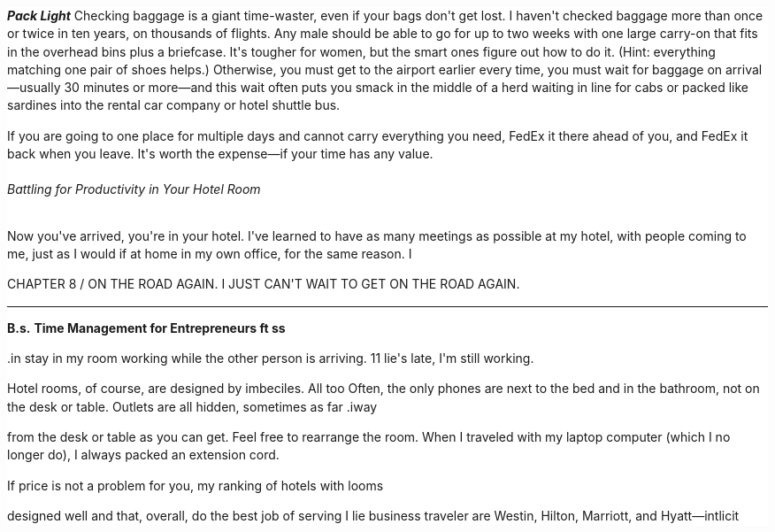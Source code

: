 **_Pack Light_**
Checking baggage is a giant time-waster, even if your bags don't
get lost. I haven't checked baggage more than once or twice in
ten years, on thousands of flights. Any male should be able to go
for up to two weeks with one large carry-on that fits in the overhead bins plus a briefcase. It's tougher for women, but the smart
ones figure out how to do it. (Hint: everything matching one pair
of shoes helps.) Otherwise, you must get to the airport earlier
every time, you must wait for baggage on arrival—usually 30
minutes or more—and this wait often puts you smack in the middle of a herd waiting in line for cabs or packed like sardines into
the rental car company or hotel shuttle bus.

If you are going to one place for multiple days and cannot
carry everything you need, FedEx it there ahead of you, and
FedEx it back when you leave. It's worth the expense—if your
time has any value.

###### Battling for Productivity in Your Hotel Room
Now you've arrived, you're in your hotel. I've learned to have as
many meetings as possible at my hotel, with people coming to me,
just as I would if at home in my own office, for the same reason. I

CHAPTER 8 / ON THE ROAD AGAIN. I JUST CAN'T WAIT TO GET ON THE ROAD AGAIN.

-----

**B.s.** **Time Management for Entrepreneurs ft ss**

.in stay in my room working while the other person is arriving. 11
lie's late, I'm still working.

Hotel rooms, of course, are designed by imbeciles. All too
Often, the only phones are next to the bed and in the bathroom,
not on the desk or table. Outlets are all hidden, sometimes as far .iway

from the desk or table as you can get. Feel free to rearrange the
room. When I traveled with my laptop computer (which I no
longer do), I always packed an extension cord.

If price is not a problem for you, my ranking of hotels with looms

designed well and that, overall, do the best job of serving I
lie business traveler are Westin, Hilton, Marriott, and Hyatt—intlicit